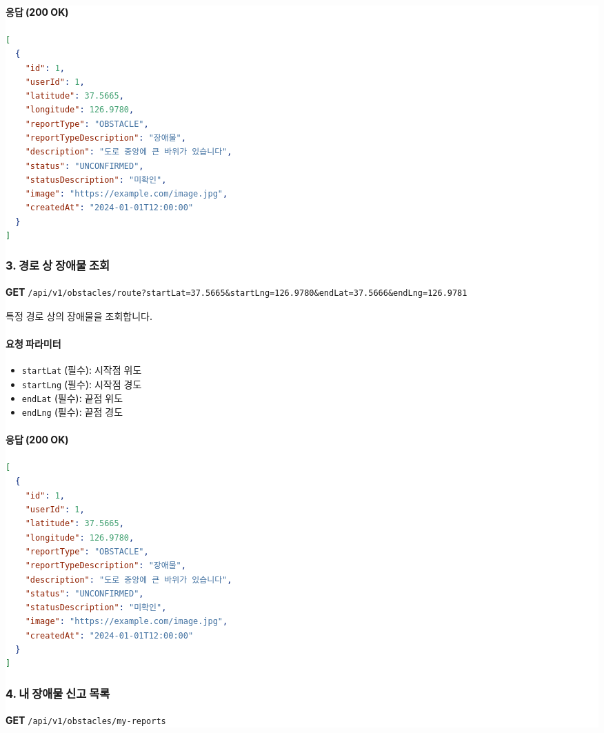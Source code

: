 #### 응답 (200 OK)
```json
[
  {
    "id": 1,
    "userId": 1,
    "latitude": 37.5665,
    "longitude": 126.9780,
    "reportType": "OBSTACLE",
    "reportTypeDescription": "장애물",
    "description": "도로 중앙에 큰 바위가 있습니다",
    "status": "UNCONFIRMED",
    "statusDescription": "미확인",
    "image": "https://example.com/image.jpg",
    "createdAt": "2024-01-01T12:00:00"
  }
]
```

### 3. 경로 상 장애물 조회
**GET** `/api/v1/obstacles/route?startLat=37.5665&startLng=126.9780&endLat=37.5666&endLng=126.9781`

특정 경로 상의 장애물을 조회합니다.

#### 요청 파라미터
- `startLat` (필수): 시작점 위도
- `startLng` (필수): 시작점 경도
- `endLat` (필수): 끝점 위도
- `endLng` (필수): 끝점 경도

#### 응답 (200 OK)
```json
[
  {
    "id": 1,
    "userId": 1,
    "latitude": 37.5665,
    "longitude": 126.9780,
    "reportType": "OBSTACLE",
    "reportTypeDescription": "장애물",
    "description": "도로 중앙에 큰 바위가 있습니다",
    "status": "UNCONFIRMED",
    "statusDescription": "미확인",
    "image": "https://example.com/image.jpg",
    "createdAt": "2024-01-01T12:00:00"
  }
]
```

### 4. 내 장애물 신고 목록
**GET** `/api/v1/obstacles/my-reports`
